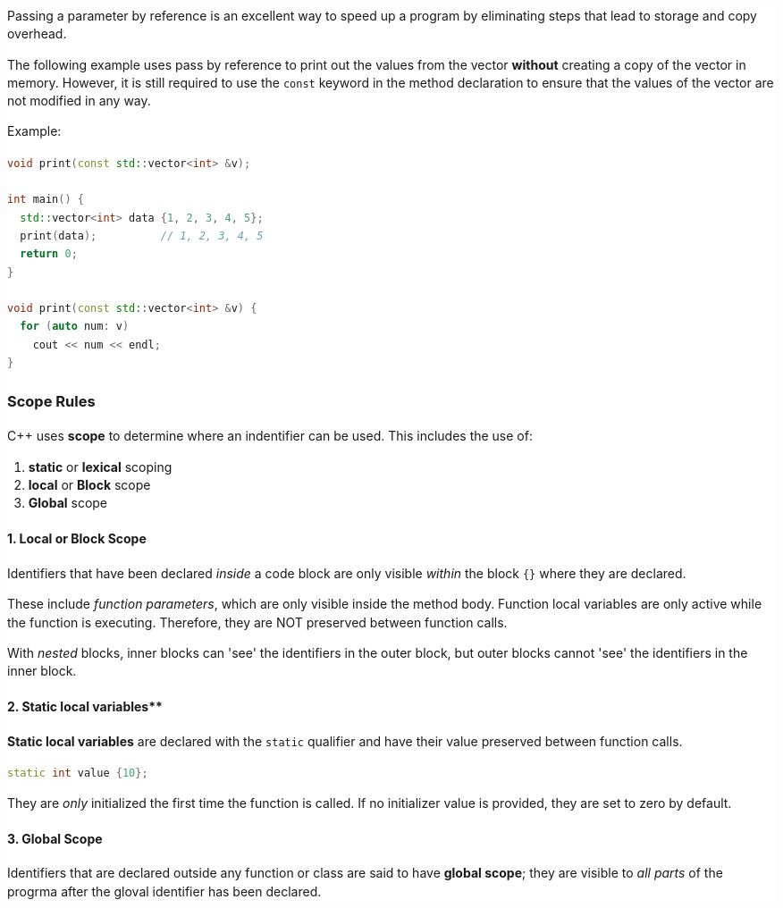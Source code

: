 Passing a parameter by reference is an excellent way to speed up a program by eliminating steps that lead to storage and copy overhead.
  
The following example uses pass by reference to print out the values from the vector **without** creating a copy of the vector in memory. However, it is still required to use the `const` keyword in the method declaration to ensure that the values of the vector are not modified in any way. 
  
Example:
```cpp
void print(const std::vector<int> &v);
  
int main() {  
  std::vector<int> data {1, 2, 3, 4, 5};
  print(data);          // 1, 2, 3, 4, 5
  return 0;
}
  
void print(const std::vector<int> &v) {
  for (auto num: v)
    cout << num << endl;
}
```
  
###  Scope Rules
  
C++ uses **scope** to determine where an indentifier can be used. This includes the use of:
1. **static** or **lexical** scoping
2. **local** or **Block** scope
3. **Global** scope
  
####  1. Local or Block Scope
  
Identifiers that have been declared *inside* a code block are only visible *within* the block `{}` where they are declared.
  
These include *function parameters*, which are only visible inside the method body. Function local variables are only active while the function is executing. Therefore, they are NOT preserved between function calls.
  
With *nested* blocks, inner blocks can 'see' the identifiers in the outer block, but outer blocks cannot 'see' the identifiers in the inner block.
  
####  2. Static local variables**
  
**Static local variables** are declared with the `static` qualifier and have their value preserved between function calls.
```cpp
static int value {10};
```
They are *only* initialized the first time the function is called. If no initializer value is provided, they are set to zero by default.
  
####  3. Global Scope
  
Identifiers that are declared outside any function or class are said to have **global scope**; they are visible to *all parts* of the progrma after the gloval identifier has been declared.
  